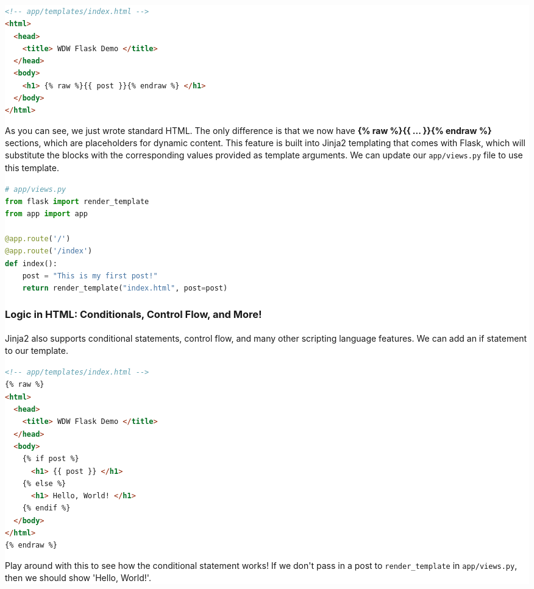 ```html
<!-- app/templates/index.html -->
<html>
  <head>
    <title> WDW Flask Demo </title>
  </head>
  <body>
    <h1> {% raw %}{{ post }}{% endraw %} </h1>
  </body>
</html>
```

As you can see, we just wrote standard HTML. The only difference is that we now have <b> {% raw %}{{ ... }}{% endraw %} </b> sections, which are placeholders for dynamic content. This feature is built into Jinja2 templating that comes with Flask, which will substitute the blocks with the corresponding values provided as template arguments. We can update our `app/views.py` file to use this template.

```python
# app/views.py
from flask import render_template
from app import app

@app.route('/')
@app.route('/index')
def index():
	post = "This is my first post!"
	return render_template("index.html", post=post)
```


### Logic in HTML: Conditionals, Control Flow, and More!

Jinja2 also supports conditional statements, control flow, and many other scripting language features. We can add an if statement to our template.

```html
<!-- app/templates/index.html -->
{% raw %}
<html>
  <head>
    <title> WDW Flask Demo </title>
  </head>
  <body>
    {% if post %}
      <h1> {{ post }} </h1>
    {% else %}
      <h1> Hello, World! </h1>
    {% endif %}
  </body>
</html>
{% endraw %}
```

Play around with this to see how the conditional statement works! If we don't pass in a post to `render_template` in `app/views.py`, then we should show 'Hello, World!'. 
